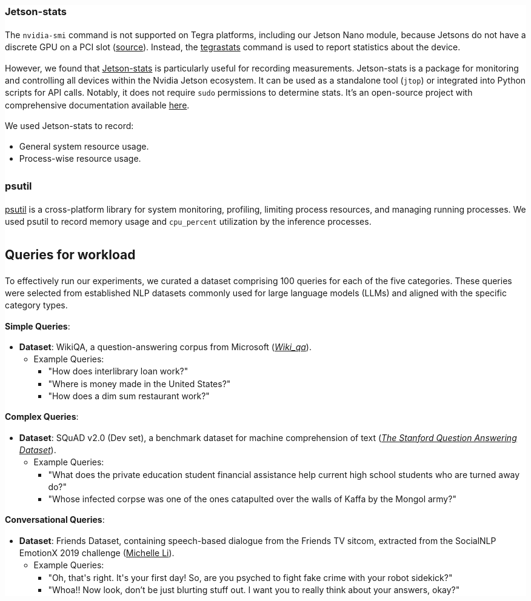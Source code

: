 ### **Jetson-stats**

The `nvidia-smi` command is not supported on Tegra platforms, including our Jetson Nano module, because Jetsons do not have a discrete GPU on a PCI slot ([source](https://forums.developer.nvidia.com/t/nvidia-smi-not-present-in-jetson-linux/239757/2)). Instead, the [tegrastats](https://docs.nvidia.com/jetson/archives/l4t-archived/l4t-3275/index.html#page/Tegra%20Linux%20Driver%20Package%20Development%20Guide/AppendixTegraStats.html#) command is used to report statistics about the device.

However, we found that [Jetson-stats](https://github.com/rbonghi/jetson_stats) is particularly useful for recording measurements. Jetson-stats is a package for monitoring and controlling all devices within the Nvidia Jetson ecosystem. It can be used as a standalone tool (`jtop`) or integrated into Python scripts for API calls. Notably, it does not require `sudo` permissions to determine stats. It’s an open-source project with comprehensive documentation available [here](https://rnext.it/jetson_stats/).

We used Jetson-stats to record:

- General system resource usage.
- Process-wise resource usage.

### **psutil**

[psutil](https://psutil.readthedocs.io/en/latest/) is a cross-platform library for system monitoring, profiling, limiting process resources, and managing running processes. We used psutil to record memory usage and `cpu_percent` utilization by the inference processes.

## Queries for workload

To effectively run our experiments, we curated a dataset comprising 100 queries for each of the five categories. These queries were selected from established NLP datasets commonly used for large language models (LLMs) and aligned with the specific category types.

**Simple Queries**:

- **Dataset**: WikiQA, a question-answering corpus from Microsoft ([*Wiki_qa*](https://huggingface.co/datasets/microsoft/wiki_qa)).
    - Example Queries:
        - "How does interlibrary loan work?"
        - "Where is money made in the United States?"
        - "How does a dim sum restaurant work?"

**Complex Queries**:

- **Dataset**: SQuAD v2.0 (Dev set), a benchmark dataset for machine comprehension of text ([*The Stanford Question Answering Dataset*](https://rajpurkar.github.io/SQuAD-explorer/)).
    - Example Queries:
        - "What does the private education student financial assistance help current high school students who are turned away do?"
        - "Whose infected corpse was one of the ones catapulted over the walls of Kaffa by the Mongol army?"

**Conversational Queries**:

- **Dataset**: Friends Dataset, containing speech-based dialogue from the Friends TV sitcom, extracted from the SocialNLP EmotionX 2019 challenge ([Michelle Li](https://huggingface.co/datasets/michellejieli/friends_dataset)).
    - Example Queries:
        - "Oh, that's right. It's your first day! So, are you psyched to fight fake crime with your robot sidekick?"
        - "Whoa!! Now look, don’t be just blurting stuff out. I want you to really think about your answers, okay?"
